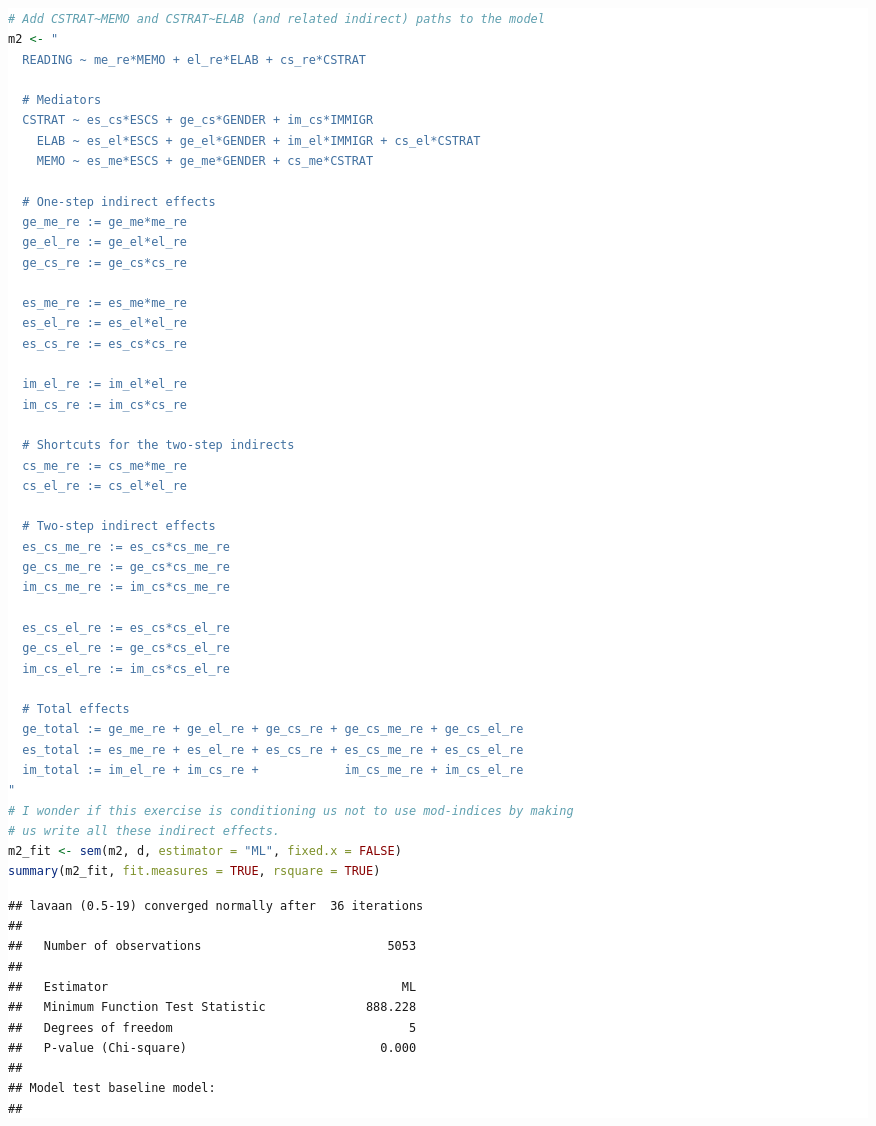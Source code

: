 ``` r
# Add CSTRAT~MEMO and CSTRAT~ELAB (and related indirect) paths to the model
m2 <- "
  READING ~ me_re*MEMO + el_re*ELAB + cs_re*CSTRAT

  # Mediators
  CSTRAT ~ es_cs*ESCS + ge_cs*GENDER + im_cs*IMMIGR
    ELAB ~ es_el*ESCS + ge_el*GENDER + im_el*IMMIGR + cs_el*CSTRAT
    MEMO ~ es_me*ESCS + ge_me*GENDER + cs_me*CSTRAT

  # One-step indirect effects
  ge_me_re := ge_me*me_re
  ge_el_re := ge_el*el_re
  ge_cs_re := ge_cs*cs_re

  es_me_re := es_me*me_re
  es_el_re := es_el*el_re
  es_cs_re := es_cs*cs_re

  im_el_re := im_el*el_re
  im_cs_re := im_cs*cs_re

  # Shortcuts for the two-step indirects
  cs_me_re := cs_me*me_re
  cs_el_re := cs_el*el_re

  # Two-step indirect effects
  es_cs_me_re := es_cs*cs_me_re
  ge_cs_me_re := ge_cs*cs_me_re
  im_cs_me_re := im_cs*cs_me_re

  es_cs_el_re := es_cs*cs_el_re
  ge_cs_el_re := ge_cs*cs_el_re
  im_cs_el_re := im_cs*cs_el_re

  # Total effects
  ge_total := ge_me_re + ge_el_re + ge_cs_re + ge_cs_me_re + ge_cs_el_re
  es_total := es_me_re + es_el_re + es_cs_re + es_cs_me_re + es_cs_el_re
  im_total := im_el_re + im_cs_re +            im_cs_me_re + im_cs_el_re
"
# I wonder if this exercise is conditioning us not to use mod-indices by making
# us write all these indirect effects.
m2_fit <- sem(m2, d, estimator = "ML", fixed.x = FALSE)
summary(m2_fit, fit.measures = TRUE, rsquare = TRUE)
```

    ## lavaan (0.5-19) converged normally after  36 iterations
    ## 
    ##   Number of observations                          5053
    ## 
    ##   Estimator                                         ML
    ##   Minimum Function Test Statistic              888.228
    ##   Degrees of freedom                                 5
    ##   P-value (Chi-square)                           0.000
    ## 
    ## Model test baseline model:
    ## 